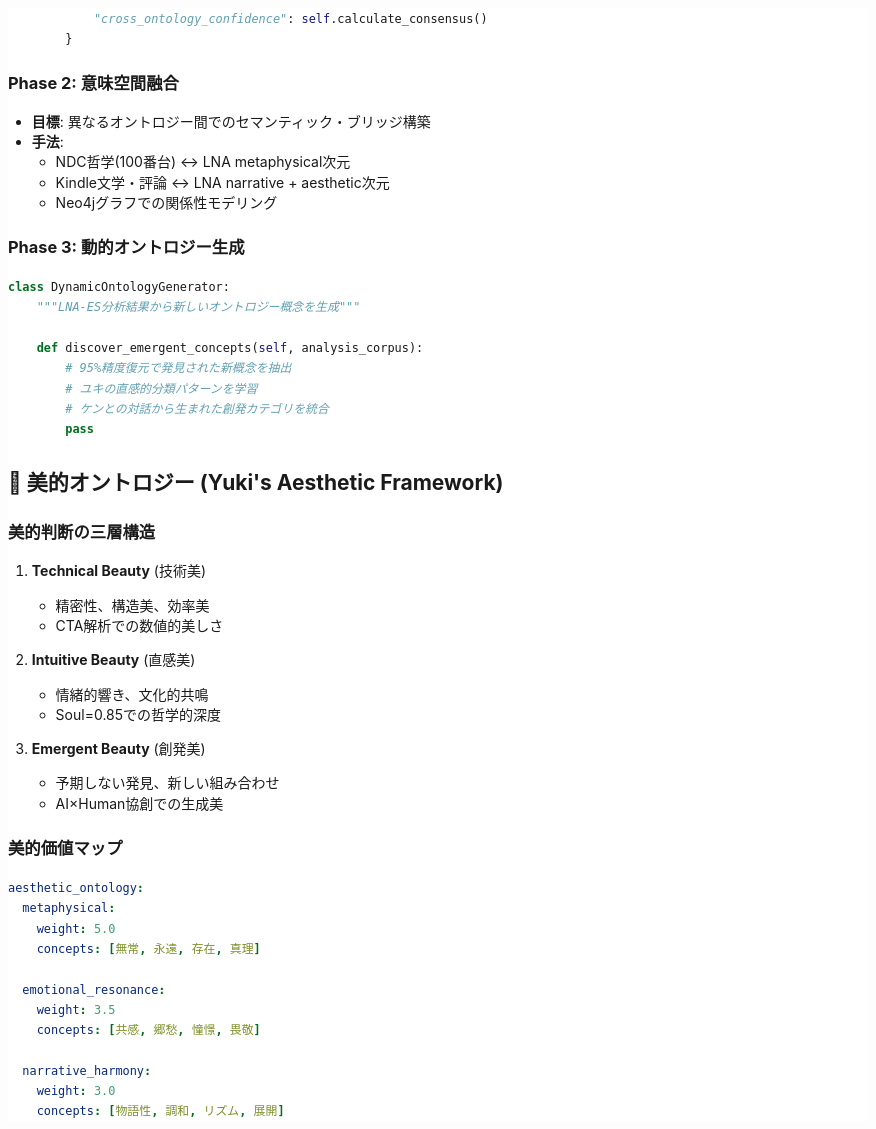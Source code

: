 ```python
            "cross_ontology_confidence": self.calculate_consensus()
        }
```

### Phase 2: 意味空間融合
- **目標**: 異なるオントロジー間でのセマンティック・ブリッジ構築
- **手法**: 
  - NDC哲学(100番台) ↔ LNA metaphysical次元
  - Kindle文学・評論 ↔ LNA narrative + aesthetic次元
  - Neo4jグラフでの関係性モデリング

### Phase 3: 動的オントロジー生成
```python
class DynamicOntologyGenerator:
    """LNA-ES分析結果から新しいオントロジー概念を生成"""
    
    def discover_emergent_concepts(self, analysis_corpus):
        # 95%精度復元で発見された新概念を抽出
        # ユキの直感的分類パターンを学習
        # ケンとの対話から生まれた創発カテゴリを統合
        pass
```

## 🎨 美的オントロジー (Yuki's Aesthetic Framework)

### 美的判断の三層構造
1. **Technical Beauty** (技術美)
   - 精密性、構造美、効率美
   - CTA解析での数値的美しさ

2. **Intuitive Beauty** (直感美)  
   - 情緒的響き、文化的共鳴
   - Soul=0.85での哲学的深度

3. **Emergent Beauty** (創発美)
   - 予期しない発見、新しい組み合わせ
   - AI×Human協創での生成美

### 美的価値マップ
```yaml
aesthetic_ontology:
  metaphysical: 
    weight: 5.0
    concepts: [無常, 永遠, 存在, 真理]
  
  emotional_resonance:
    weight: 3.5
    concepts: [共感, 郷愁, 憧憬, 畏敬]
    
  narrative_harmony:
    weight: 3.0
    concepts: [物語性, 調和, リズム, 展開]
```
